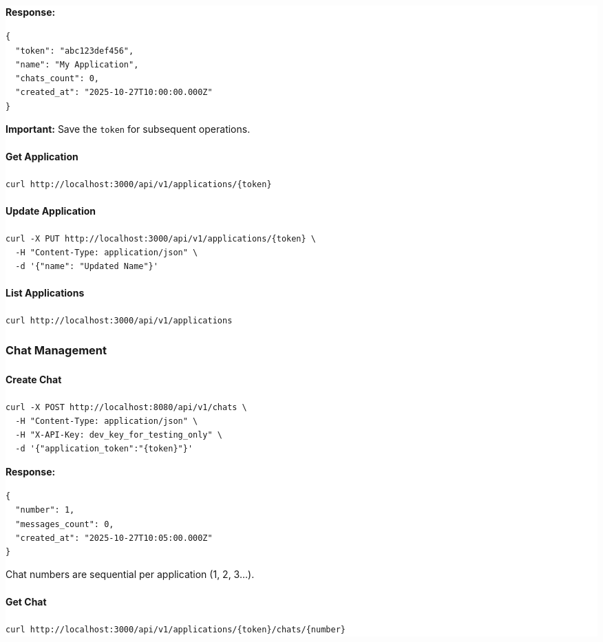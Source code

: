 **Response:**
```
{
  "token": "abc123def456",
  "name": "My Application",
  "chats_count": 0,
  "created_at": "2025-10-27T10:00:00.000Z"
}
```

**Important:** Save the `token` for subsequent operations.

#### Get Application

```
curl http://localhost:3000/api/v1/applications/{token}
```

#### Update Application

```
curl -X PUT http://localhost:3000/api/v1/applications/{token} \
  -H "Content-Type: application/json" \
  -d '{"name": "Updated Name"}'
```

#### List Applications

```
curl http://localhost:3000/api/v1/applications
```

### Chat Management

#### Create Chat

```
curl -X POST http://localhost:8080/api/v1/chats \
  -H "Content-Type: application/json" \
  -H "X-API-Key: dev_key_for_testing_only" \
  -d '{"application_token":"{token}"}'
```

**Response:**
```
{
  "number": 1,
  "messages_count": 0,
  "created_at": "2025-10-27T10:05:00.000Z"
}
```

Chat numbers are sequential per application (1, 2, 3...).

#### Get Chat

```
curl http://localhost:3000/api/v1/applications/{token}/chats/{number}
```
